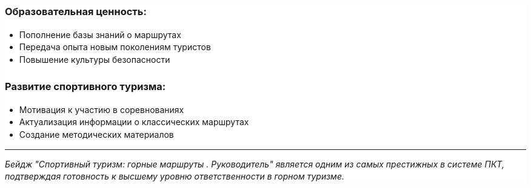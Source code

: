 ### Образовательная ценность:
- Пополнение базы знаний о маршрутах
- Передача опыта новым поколениям туристов
- Повышение культуры безопасности

### Развитие спортивного туризма:
- Мотивация к участию в соревнованиях
- Актуализация информации о классических маршрутах
- Создание методических материалов

---

*Бейдж "Спортивный туризм: горные маршруты . Руководитель" является одним из самых престижных в системе ПКТ, подтверждая готовность к высшему уровню ответственности в горном туризме.*
